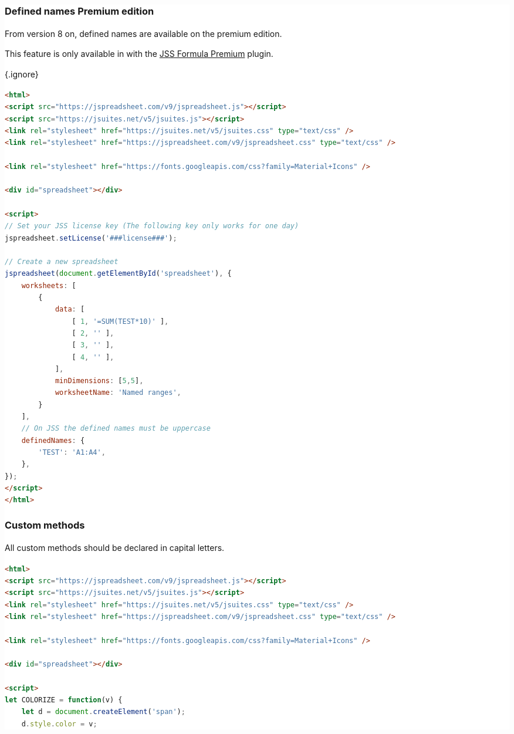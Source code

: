 
### Defined names Premium edition

From version 8 on, defined names are available on the premium edition. 

This feature is only available in with the [JSS Formula Premium](/products/formulas) plugin.

{.ignore}
```html
<html>
<script src="https://jspreadsheet.com/v9/jspreadsheet.js"></script>
<script src="https://jsuites.net/v5/jsuites.js"></script>
<link rel="stylesheet" href="https://jsuites.net/v5/jsuites.css" type="text/css" />
<link rel="stylesheet" href="https://jspreadsheet.com/v9/jspreadsheet.css" type="text/css" />

<link rel="stylesheet" href="https://fonts.googleapis.com/css?family=Material+Icons" />

<div id="spreadsheet"></div>

<script>
// Set your JSS license key (The following key only works for one day)
jspreadsheet.setLicense('###license###');

// Create a new spreadsheet
jspreadsheet(document.getElementById('spreadsheet'), {
    worksheets: [
        {
            data: [
                [ 1, '=SUM(TEST*10)' ],
                [ 2, '' ],
                [ 3, '' ],
                [ 4, '' ],
            ],
            minDimensions: [5,5],
            worksheetName: 'Named ranges',
        }
    ],
    // On JSS the defined names must be uppercase
    definedNames: {
        'TEST': 'A1:A4',
    },
});
</script>
</html>
```
  

### Custom methods

All custom methods should be declared in capital letters. 

```html
<html>
<script src="https://jspreadsheet.com/v9/jspreadsheet.js"></script>
<script src="https://jsuites.net/v5/jsuites.js"></script>
<link rel="stylesheet" href="https://jsuites.net/v5/jsuites.css" type="text/css" />
<link rel="stylesheet" href="https://jspreadsheet.com/v9/jspreadsheet.css" type="text/css" />

<link rel="stylesheet" href="https://fonts.googleapis.com/css?family=Material+Icons" />

<div id="spreadsheet"></div>

<script>
let COLORIZE = function(v) {
    let d = document.createElement('span');
    d.style.color = v;
```